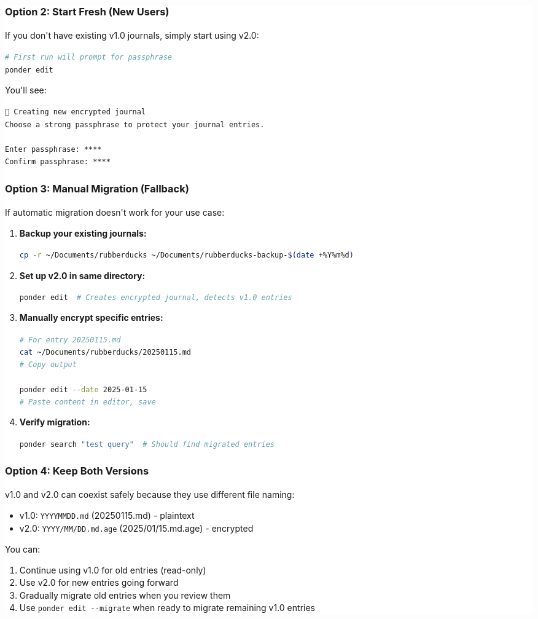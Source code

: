 ### Option 2: Start Fresh (New Users)

If you don't have existing v1.0 journals, simply start using v2.0:

```bash
# First run will prompt for passphrase
ponder edit
```

You'll see:
```
🔐 Creating new encrypted journal
Choose a strong passphrase to protect your journal entries.

Enter passphrase: ****
Confirm passphrase: ****
```

### Option 3: Manual Migration (Fallback)

If automatic migration doesn't work for your use case:

1. **Backup your existing journals:**
   ```bash
   cp -r ~/Documents/rubberducks ~/Documents/rubberducks-backup-$(date +%Y%m%d)
   ```

2. **Set up v2.0 in same directory:**
   ```bash
   ponder edit  # Creates encrypted journal, detects v1.0 entries
   ```

3. **Manually encrypt specific entries:**
   ```bash
   # For entry 20250115.md
   cat ~/Documents/rubberducks/20250115.md
   # Copy output

   ponder edit --date 2025-01-15
   # Paste content in editor, save
   ```

4. **Verify migration:**
   ```bash
   ponder search "test query"  # Should find migrated entries
   ```

### Option 4: Keep Both Versions

v1.0 and v2.0 can coexist safely because they use different file naming:
- v1.0: `YYYYMMDD.md` (20250115.md) - plaintext
- v2.0: `YYYY/MM/DD.md.age` (2025/01/15.md.age) - encrypted

You can:
1. Continue using v1.0 for old entries (read-only)
2. Use v2.0 for new entries going forward
3. Gradually migrate old entries when you review them
4. Use `ponder edit --migrate` when ready to migrate remaining v1.0 entries
